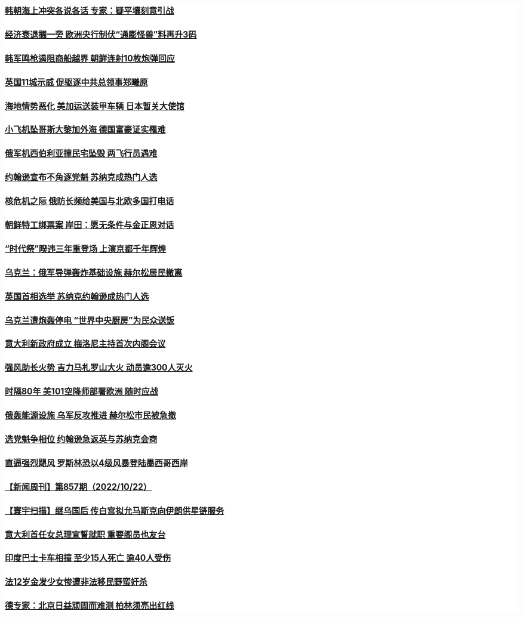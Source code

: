 #### [韩朝海上冲突各说各话 专家：疑平壤刻意引战](../pages/prog202/a103558528.md?t=11201552)
#### [经济衰退搁一旁 欧洲央行制伏“通膨怪兽”料再升3码](../pages/prog202/a103558520.md?t=11201552)
#### [韩军鸣枪遏阻商船越界 朝鲜连射10枚炮弹回应](../pages/prog202/a103558417.md?t=11201552)
#### [英国11城示威 促驱逐中共总领事郑曦原](../pages/prog202/a103558415.md?t=11201552)
#### [海地情势恶化 美加运送装甲车辆 日本暂关大使馆](../pages/prog202/a103558397.md?t=11201552)
#### [小飞机坠哥斯大黎加外海 德国富豪证实罹难](../pages/prog202/a103558389.md?t=11201552)
#### [俄军机西伯利亚撞民宅坠毁 两飞行员遇难](../pages/prog202/a103558231.md?t=11201552)
#### [约翰逊宣布不角逐党魁 苏纳克成热门人选](../pages/prog202/a103558213.md?t=11201552)
#### [核危机之际 俄防长频给美国与北欧多国打电话](../pages/prog202/a103558176.md?t=11201552)
#### [朝鲜特工绑票案 岸田：愿无条件与金正恩对话](../pages/prog202/a103558145.md?t=11201552)
#### [“时代祭”暌违三年重登场 上演京都千年辉煌](../pages/prog202/a103558102.md?t=11201552)
#### [乌克兰：俄军导弹轰炸基础设施 赫尔松居民撤离](../pages/prog202/a103558100.md?t=11201552)
#### [英国首相选举 苏纳克约翰逊成热门人选](../pages/prog202/a103558096.md?t=11201552)
#### [乌克兰遭炮轰停电 “世界中央厨房”为民众送饭](../pages/prog202/a103558094.md?t=11201552)
#### [意大利新政府成立 梅洛尼主持首次内阁会议](../pages/prog202/a103558092.md?t=11201552)
#### [强风助长火势 吉力马札罗山大火 动员逾300人灭火](../pages/prog202/a103557953.md?t=11201552)
#### [时隔80年 美101空降师部署欧洲 随时应战](../pages/prog202/a103557939.md?t=11201552)
#### [俄轰能源设施 乌军反攻推进 赫尔松市民被急撤](../pages/prog202/a103557895.md?t=11201552)
#### [选党魁争相位 约翰逊急返英与苏纳克会商](../pages/prog202/a103557885.md?t=11201552)
#### [直逼强烈飓风 罗斯林恐以4级风暴登陆墨西哥西岸](../pages/prog202/a103557863.md?t=11201552)
#### [【新闻周刊】第857期（2022/10/22）](../pages/prog202/a103557741.md?t=11201552)
#### [【寰宇扫描】继乌国后 传白宫拟允马斯克向伊朗供星链服务](../pages/prog202/a103557638.md?t=11201552)
#### [意大利首任女总理宣誓就职 重要阁员也友台](../pages/prog202/a103557634.md?t=11201552)
#### [印度巴士卡车相撞 至少15人死亡 逾40人受伤](../pages/prog202/a103557629.md?t=11201552)
#### [法12岁金发少女惨遭非法移民野蛮奸杀](../pages/prog202/a103557618.md?t=11201552)
#### [德专家：北京日益顽固而难测 柏林须亮出红线](../pages/prog202/a103557569.md?t=11201552)
